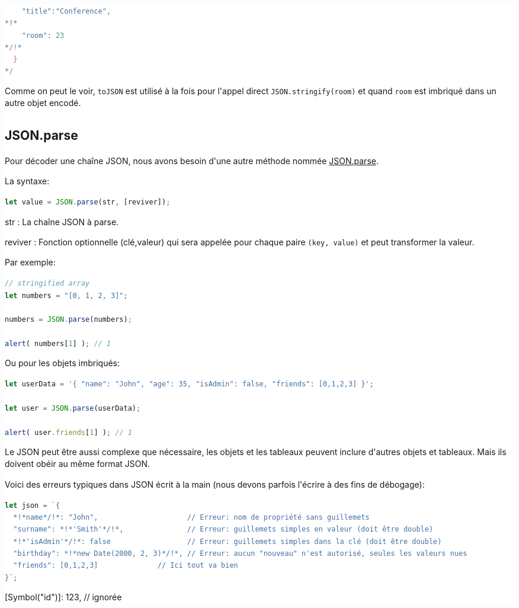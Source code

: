 ```js run
    "title":"Conference",
*!*
    "room": 23
*/!*
  }
*/
```

Comme on peut le voir, `toJSON` est utilisé à la fois pour l'appel direct `JSON.stringify(room)` et quand `room` est imbriqué dans un autre objet encodé.


## JSON.parse

Pour décoder une chaîne JSON, nous avons besoin d'une autre méthode nommée [JSON.parse](mdn:js/JSON/parse).

La syntaxe:
```js
let value = JSON.parse(str, [reviver]);
```

str
: La chaîne JSON à parse.

reviver
: Fonction optionnelle (clé,valeur) qui sera appelée pour chaque paire `(key, value)` et peut transformer la valeur.

Par exemple:

```js run
// stringified array
let numbers = "[0, 1, 2, 3]";

numbers = JSON.parse(numbers);

alert( numbers[1] ); // 1
```

Ou pour les objets imbriqués:

```js run
let userData = '{ "name": "John", "age": 35, "isAdmin": false, "friends": [0,1,2,3] }';

let user = JSON.parse(userData);

alert( user.friends[1] ); // 1
```

Le JSON peut être aussi complexe que nécessaire, les objets et les tableaux peuvent inclure d'autres objets et tableaux. Mais ils doivent obéir au même format JSON.

Voici des erreurs typiques dans JSON écrit à la main (nous devons parfois l'écrire à des fins de débogage):

```js
let json = `{
  *!*name*/!*: "John",                     // Erreur: nom de propriété sans guillemets
  "surname": *!*'Smith'*/!*,               // Erreur: guillemets simples en valeur (doit être double)
  *!*'isAdmin'*/!*: false                  // Erreur: guillemets simples dans la clé (doit être double)
  "birthday": *!*new Date(2000, 2, 3)*/!*, // Erreur: aucun "nouveau" n'est autorisé, seules les valeurs nues
  "friends": [0,1,2,3]              // Ici tout va bien
}`;
```


  [Symbol("id")]: 123, // ignorée